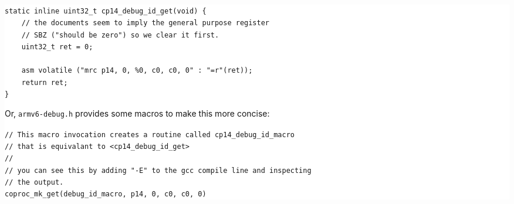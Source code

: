     static inline uint32_t cp14_debug_id_get(void) {
        // the documents seem to imply the general purpose register 
        // SBZ ("should be zero") so we clear it first.
        uint32_t ret = 0;

        asm volatile ("mrc p14, 0, %0, c0, c0, 0" : "=r"(ret));
        return ret;
    }


Or, `armv6-debug.h` provides some macros to make this more concise:

    // This macro invocation creates a routine called cp14_debug_id_macro
    // that is equivalant to <cp14_debug_id_get>
    //
    // you can see this by adding "-E" to the gcc compile line and inspecting
    // the output.
    coproc_mk_get(debug_id_macro, p14, 0, c0, c0, 0)


